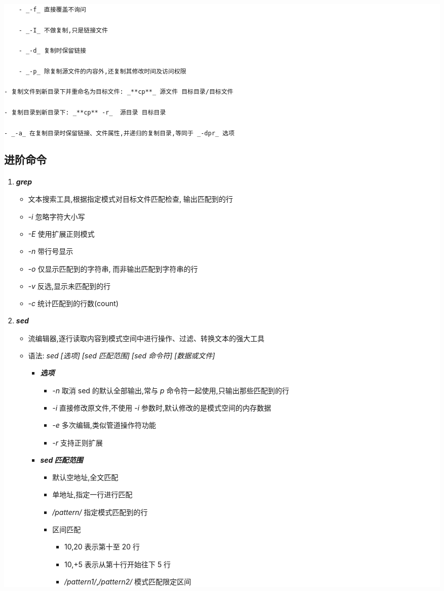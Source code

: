 		- _-f_ 直接覆盖不询问
	
		- _-I_ 不做复制,只是链接文件
	
		- _-d_ 复制时保留链接
	
		- _-p_ 除复制源文件的内容外,还复制其修改时间及访问权限
	
	- 复制文件到新目录下并重命名为目标文件: _**cp**_ 源文件 目标目录/目标文件
	
	- 复制目录到新目录下: _**cp** -r_  源目录 目标目录
	
	- _-a_ 在复制目录时保留链接、文件属性,并递归的复制目录,等同于 _-dpr_ 选项


## 进阶命令

1. _**grep**_

   - 文本搜索工具,根据指定模式对目标文件匹配检查, 输出匹配到的行

   - _-i_ 忽略字符大小写

   - _-E_ 使用扩展正则模式

   - _-n_ 带行号显示

   - _-o_ 仅显示匹配到的字符串, 而非输出匹配到字符串的行

   - _-v_ 反选,显示未匹配到的行

   - _-c_ 统计匹配到的行数(count)

2. _**sed**_

   - 流编辑器,逐行读取内容到模式空间中进行操作、过滤、转换文本的强大工具

   - 语法: _sed \[选项\] \[sed 匹配范围\] \[sed 命令符\] \[数据或文件\]_

     - _**选项**_

       - _-n_ 取消 sed 的默认全部输出,常与 _p_ 命令符一起使用,只输出那些匹配到的行

       - _-i_ 直接修改原文件,不使用 _-i_ 参数时,默认修改的是模式空间的内存数据

       - _-e_ 多次编辑,类似管道操作符功能

       - _-r_ 支持正则扩展

     - _**sed 匹配范围**_

       - 默认空地址,全文匹配

       - 单地址,指定一行进行匹配

       - _/pattern/_ 指定模式匹配到的行

       - 区间匹配

         - 10,20 表示第十至 20 行

         - 10,+5 表示从第十行开始往下 5 行

         - _/pattern1/_,_/pattern2/_ 模式匹配限定区间
